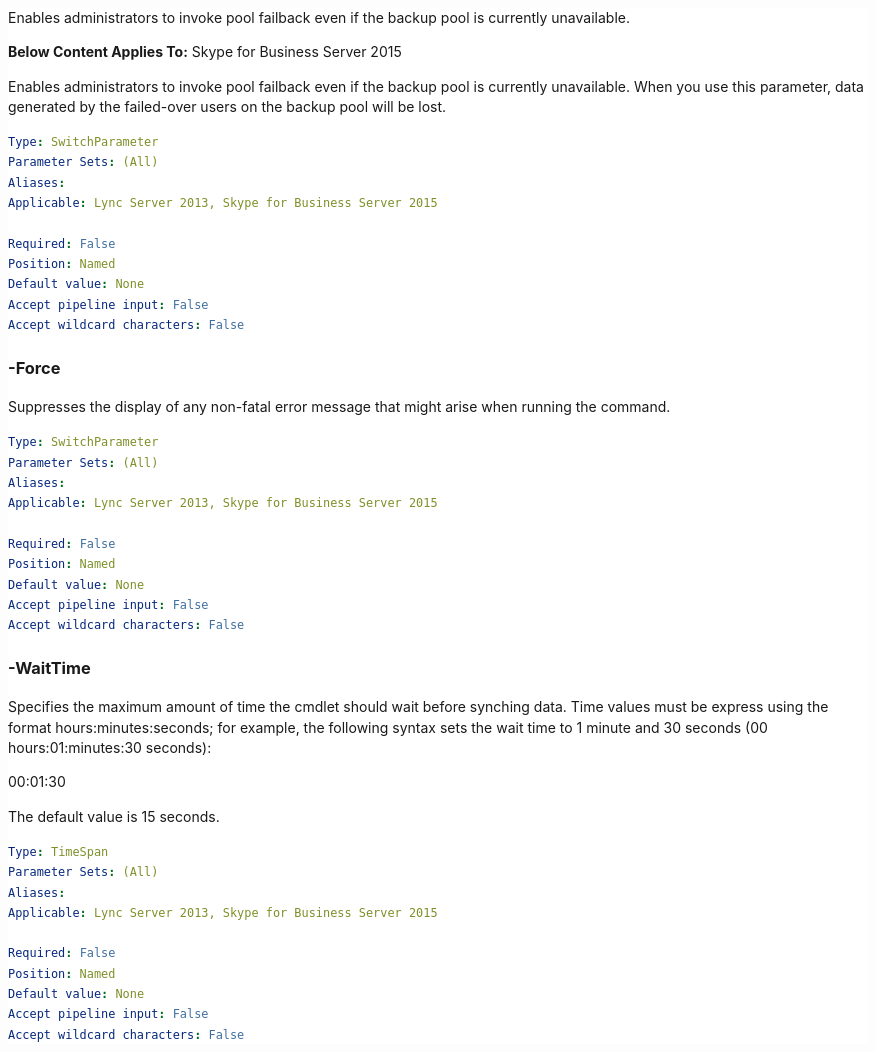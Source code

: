 Enables administrators to invoke pool failback even if the backup pool is currently unavailable.



**Below Content Applies To:** Skype for Business Server 2015

Enables administrators to invoke pool failback even if the backup pool is currently unavailable.
When you use this parameter, data generated by the failed-over users on the backup pool will be lost.



```yaml
Type: SwitchParameter
Parameter Sets: (All)
Aliases: 
Applicable: Lync Server 2013, Skype for Business Server 2015

Required: False
Position: Named
Default value: None
Accept pipeline input: False
Accept wildcard characters: False
```

### -Force
Suppresses the display of any non-fatal error message that might arise when running the command.

```yaml
Type: SwitchParameter
Parameter Sets: (All)
Aliases: 
Applicable: Lync Server 2013, Skype for Business Server 2015

Required: False
Position: Named
Default value: None
Accept pipeline input: False
Accept wildcard characters: False
```

### -WaitTime
Specifies the maximum amount of time the cmdlet should wait before synching data.
Time values must be express using the format hours:minutes:seconds; for example, the following syntax sets the wait time to 1 minute and 30 seconds (00 hours:01:minutes:30 seconds):

00:01:30

The default value is 15 seconds.

```yaml
Type: TimeSpan
Parameter Sets: (All)
Aliases: 
Applicable: Lync Server 2013, Skype for Business Server 2015

Required: False
Position: Named
Default value: None
Accept pipeline input: False
Accept wildcard characters: False
```
